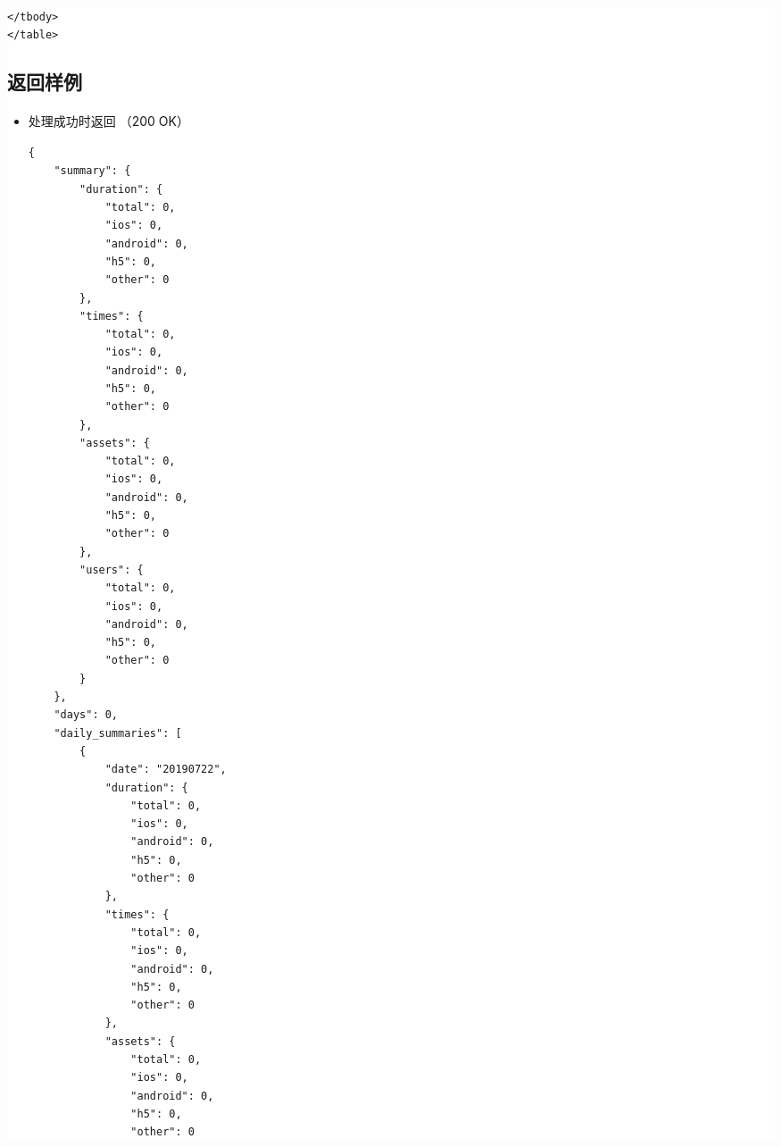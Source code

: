     </tbody>
    </table>


## 返回样例<a name="section032113411474"></a>

-   处理成功时返回 （200 OK）

    ```
    {
        "summary": {
            "duration": {
                "total": 0,
                "ios": 0,
                "android": 0,
                "h5": 0,
                "other": 0
            },
            "times": {
                "total": 0,
                "ios": 0,
                "android": 0,
                "h5": 0,
                "other": 0
            },
            "assets": {
                "total": 0,
                "ios": 0,
                "android": 0,
                "h5": 0,
                "other": 0
            },
            "users": {
                "total": 0,
                "ios": 0,
                "android": 0,
                "h5": 0,
                "other": 0
            }
        },
        "days": 0,
        "daily_summaries": [
            {
                "date": "20190722",
                "duration": {
                    "total": 0,
                    "ios": 0,
                    "android": 0,
                    "h5": 0,
                    "other": 0
                },
                "times": {
                    "total": 0,
                    "ios": 0,
                    "android": 0,
                    "h5": 0,
                    "other": 0
                },
                "assets": {
                    "total": 0,
                    "ios": 0,
                    "android": 0,
                    "h5": 0,
                    "other": 0